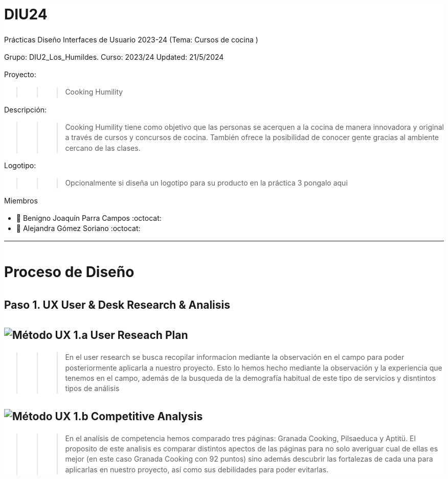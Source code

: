 # DIU24
Prácticas Diseño Interfaces de Usuario 2023-24 (Tema: Cursos de cocina ) 

Grupo: DIU2_Los_Humildes.  Curso: 2023/24 
Updated: 21/5/2024

Proyecto: 
>>> Cooking Humility

Descripción: 

>>> Cooking Humility tiene como objetivo que las personas se acerquen a la cocina de manera innovadora y original a través de cursos y concursos de cocina. También ofrece la posibilidad de conocer gente gracias al ambiente cercano de las clases.

Logotipo: 
>>> Opcionalmente si diseña un logotipo para su producto en la práctica 3 pongalo aqui

Miembros
 * :bust_in_silhouette:   Benigno Joaquín Parra Campos     :octocat:     
 * :bust_in_silhouette:  Alejandra Gómez Soriano     :octocat:

----- 

# Proceso de Diseño 

## Paso 1. UX User & Desk Research & Analisis 


![Método UX](img/Competitive.png) **1.a User Reseach Plan**
-----

>>> En el user research se busca recopilar informacíon mediante la observación en el campo para poder posteriormente aplicarla a nuestro proyecto. Esto lo hemos hecho mediante la observación y la experiencia que tenemos en el campo, además de la busqueda de la demografía habitual de este tipo de servicios y disntintos tipos de análisis


[![User Research](https://github.com/benipr14/DIU.Los_Humildes/blob/master/P1/1.UserResearch/UserResearch.docx)](https://github.com/benipr14/DIU.Los_Humildes/blob/master/P1/1.UserResearch/UserResearch.docx)

![Método UX](img/Competitive.png) 1.b Competitive Analysis
-----

>>> En el analísis de competencia hemos comparado tres páginas: Granada Cooking, Pilsaeduca y Aptitü. El proposito de este analisis es comparar distintos apectos de las páginas para no solo averiguar cual de ellas es mejor (en este caso Granada Cooking con 92 puntos) sino además descubrir las fortalezas de cada una para aplicarlas en nuestro proyecto, así como sus debilidades para poder evitarlas.

